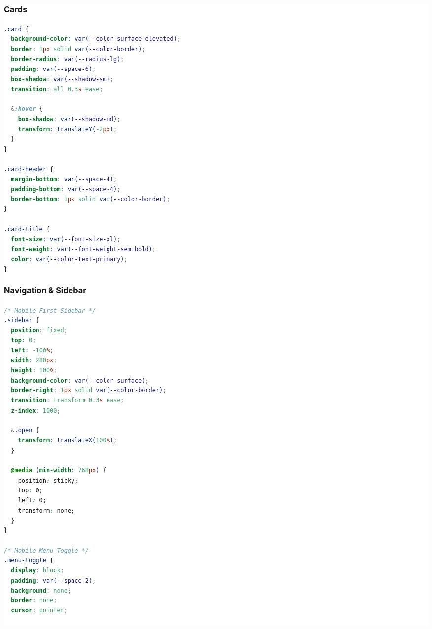 ### Cards
```css
.card {
  background-color: var(--color-surface-elevated);
  border: 1px solid var(--color-border);
  border-radius: var(--radius-lg);
  padding: var(--space-6);
  box-shadow: var(--shadow-sm);
  transition: all 0.3s ease;
  
  &:hover {
    box-shadow: var(--shadow-md);
    transform: translateY(-2px);
  }
}

.card-header {
  margin-bottom: var(--space-4);
  padding-bottom: var(--space-4);
  border-bottom: 1px solid var(--color-border);
}

.card-title {
  font-size: var(--font-size-xl);
  font-weight: var(--font-weight-semibold);
  color: var(--color-text-primary);
}
```

### Navigation & Sidebar
```css
/* Mobile-First Sidebar */
.sidebar {
  position: fixed;
  top: 0;
  left: -100%;
  width: 280px;
  height: 100%;
  background-color: var(--color-surface);
  border-right: 1px solid var(--color-border);
  transition: transform 0.3s ease;
  z-index: 1000;
  
  &.open {
    transform: translateX(100%);
  }
  
  @media (min-width: 768px) {
    position: sticky;
    top: 0;
    left: 0;
    transform: none;
  }
}

/* Mobile Menu Toggle */
.menu-toggle {
  display: block;
  padding: var(--space-2);
  background: none;
  border: none;
  cursor: pointer;
  
```